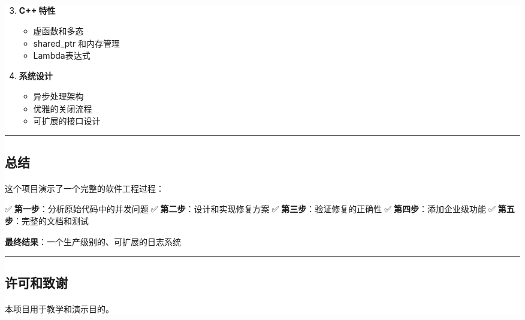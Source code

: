 3. **C++ 特性**
   - 虚函数和多态
   - shared_ptr 和内存管理
   - Lambda表达式

4. **系统设计**
   - 异步处理架构
   - 优雅的关闭流程
   - 可扩展的接口设计

---

## 总结

这个项目演示了一个完整的软件工程过程：

✅ **第一步**：分析原始代码中的并发问题
✅ **第二步**：设计和实现修复方案
✅ **第三步**：验证修复的正确性
✅ **第四步**：添加企业级功能
✅ **第五步**：完整的文档和测试

**最终结果**：一个生产级别的、可扩展的日志系统

---

## 许可和致谢

本项目用于教学和演示目的。

